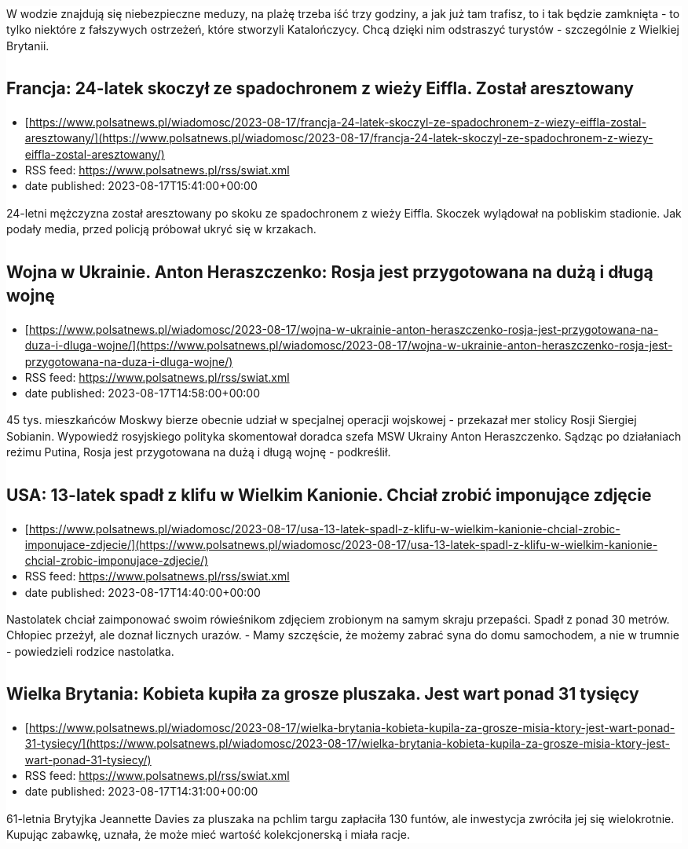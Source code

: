 W wodzie znajdują się niebezpieczne meduzy, na plażę trzeba iść trzy godziny, a jak już tam trafisz, to i tak będzie zamknięta - to tylko niektóre z fałszywych ostrzeżeń, które stworzyli Katalończycy. Chcą dzięki nim odstraszyć turystów - szczególnie z Wielkiej Brytanii.

## Francja: 24-latek skoczył ze spadochronem z wieży Eiffla. Został aresztowany
 - [https://www.polsatnews.pl/wiadomosc/2023-08-17/francja-24-latek-skoczyl-ze-spadochronem-z-wiezy-eiffla-zostal-aresztowany/](https://www.polsatnews.pl/wiadomosc/2023-08-17/francja-24-latek-skoczyl-ze-spadochronem-z-wiezy-eiffla-zostal-aresztowany/)
 - RSS feed: https://www.polsatnews.pl/rss/swiat.xml
 - date published: 2023-08-17T15:41:00+00:00

24-letni mężczyzna został aresztowany po skoku ze spadochronem z wieży Eiffla. Skoczek wylądował na pobliskim stadionie. Jak podały media, przed policją próbował ukryć się w krzakach.

## Wojna w Ukrainie. Anton Heraszczenko: Rosja jest przygotowana na dużą i długą wojnę
 - [https://www.polsatnews.pl/wiadomosc/2023-08-17/wojna-w-ukrainie-anton-heraszczenko-rosja-jest-przygotowana-na-duza-i-dluga-wojne/](https://www.polsatnews.pl/wiadomosc/2023-08-17/wojna-w-ukrainie-anton-heraszczenko-rosja-jest-przygotowana-na-duza-i-dluga-wojne/)
 - RSS feed: https://www.polsatnews.pl/rss/swiat.xml
 - date published: 2023-08-17T14:58:00+00:00

45 tys. mieszkańców Moskwy bierze obecnie udział w specjalnej operacji wojskowej - przekazał mer stolicy Rosji Siergiej Sobianin. Wypowiedź rosyjskiego polityka skomentował doradca szefa MSW Ukrainy Anton Heraszczenko. Sądząc po działaniach reżimu Putina, Rosja jest przygotowana na dużą i długą wojnę - podkreślił.

## USA: 13-latek spadł z klifu w Wielkim Kanionie. Chciał zrobić imponujące zdjęcie
 - [https://www.polsatnews.pl/wiadomosc/2023-08-17/usa-13-latek-spadl-z-klifu-w-wielkim-kanionie-chcial-zrobic-imponujace-zdjecie/](https://www.polsatnews.pl/wiadomosc/2023-08-17/usa-13-latek-spadl-z-klifu-w-wielkim-kanionie-chcial-zrobic-imponujace-zdjecie/)
 - RSS feed: https://www.polsatnews.pl/rss/swiat.xml
 - date published: 2023-08-17T14:40:00+00:00

Nastolatek chciał zaimponować swoim rówieśnikom zdjęciem zrobionym na samym skraju przepaści. Spadł z ponad 30 metrów. Chłopiec przeżył, ale doznał licznych urazów. - Mamy szczęście, że możemy zabrać syna do domu samochodem, a nie w trumnie - powiedzieli rodzice nastolatka.

## Wielka Brytania: Kobieta kupiła za grosze pluszaka. Jest wart ponad 31 tysięcy
 - [https://www.polsatnews.pl/wiadomosc/2023-08-17/wielka-brytania-kobieta-kupila-za-grosze-misia-ktory-jest-wart-ponad-31-tysiecy/](https://www.polsatnews.pl/wiadomosc/2023-08-17/wielka-brytania-kobieta-kupila-za-grosze-misia-ktory-jest-wart-ponad-31-tysiecy/)
 - RSS feed: https://www.polsatnews.pl/rss/swiat.xml
 - date published: 2023-08-17T14:31:00+00:00

61-letnia Brytyjka Jeannette Davies za pluszaka na pchlim targu zapłaciła 130 funtów, ale inwestycja zwróciła jej się wielokrotnie. Kupując zabawkę, uznała, że może mieć wartość kolekcjonerską i miała racje.
